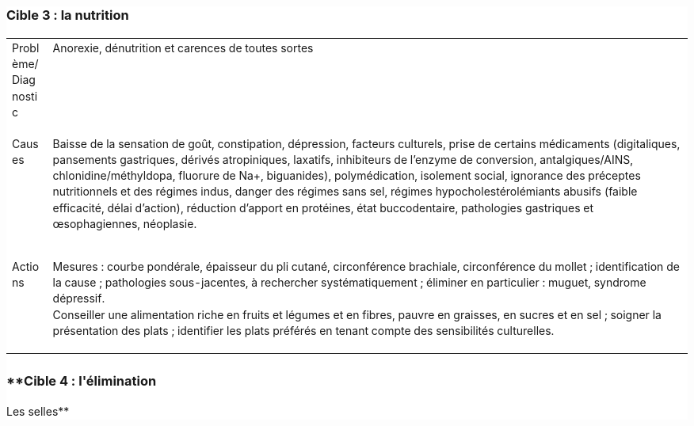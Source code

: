 ### **Cible 3 : la nutrition**

<table>

<tbody>

<tr>

<td>Problème/Diagnostic</td>

<td>Anorexie, dénutrition et carences de toutes sortes</td>

</tr>

<tr>

<td>

Causes

</td>

<td>

Baisse de la sensation de goût, constipation, dépression, facteurs culturels, prise de certains médicaments (digitaliques, pansements gastriques, dérivés atropiniques, laxatifs, inhibiteurs de l’enzyme de conversion, antalgiques/AINS, chlonidine/méthyldopa, fluorure de Na+, biguanides), polymédication, isolement social, ignorance des préceptes nutritionnels et des régimes indus, danger des régimes sans sel, régimes hypocholestérolémiants abusifs (faible efficacité, délai d’action), réduction d’apport en protéines, état buccodentaire, pathologies gastriques et œsophagiennes, néoplasie.

</td>

</tr>

<tr>

<td>

Actions

</td>

<td>

Mesures : courbe pondérale, épaisseur du pli cutané, circonférence brachiale, circonférence du mollet ; identification de la cause ; pathologies sous-jacentes, à rechercher systématiquement ; éliminer en particulier : muguet, syndrome dépressif.  
Conseiller une alimentation riche en fruits et légumes et en fibres, pauvre en graisses, en sucres et en sel ; soigner la présentation des plats ; identifier les plats préférés en tenant compte des sensibilités culturelles.

</td>

</tr>

</tbody>

</table>

### **Cible 4 : l'élimination  
Les selles**
